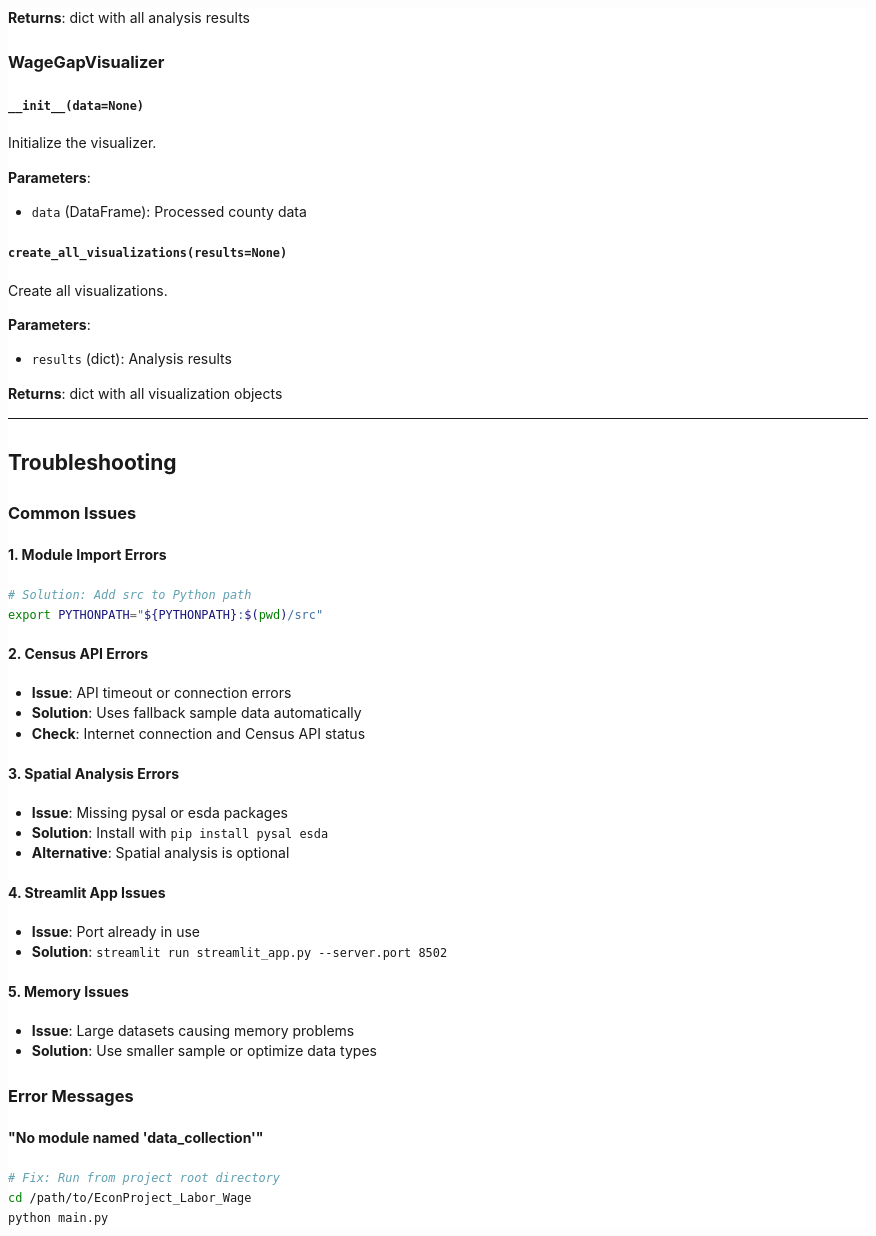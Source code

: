**Returns**: dict with all analysis results

### WageGapVisualizer

#### `__init__(data=None)`
Initialize the visualizer.

**Parameters**:
- `data` (DataFrame): Processed county data

#### `create_all_visualizations(results=None)`
Create all visualizations.

**Parameters**:
- `results` (dict): Analysis results

**Returns**: dict with all visualization objects

---

## Troubleshooting

### Common Issues

#### 1. Module Import Errors
```bash
# Solution: Add src to Python path
export PYTHONPATH="${PYTHONPATH}:$(pwd)/src"
```

#### 2. Census API Errors
- **Issue**: API timeout or connection errors
- **Solution**: Uses fallback sample data automatically
- **Check**: Internet connection and Census API status

#### 3. Spatial Analysis Errors
- **Issue**: Missing pysal or esda packages
- **Solution**: Install with `pip install pysal esda`
- **Alternative**: Spatial analysis is optional

#### 4. Streamlit App Issues
- **Issue**: Port already in use
- **Solution**: `streamlit run streamlit_app.py --server.port 8502`

#### 5. Memory Issues
- **Issue**: Large datasets causing memory problems
- **Solution**: Use smaller sample or optimize data types

### Error Messages

#### "No module named 'data_collection'"
```bash
# Fix: Run from project root directory
cd /path/to/EconProject_Labor_Wage
python main.py
```
